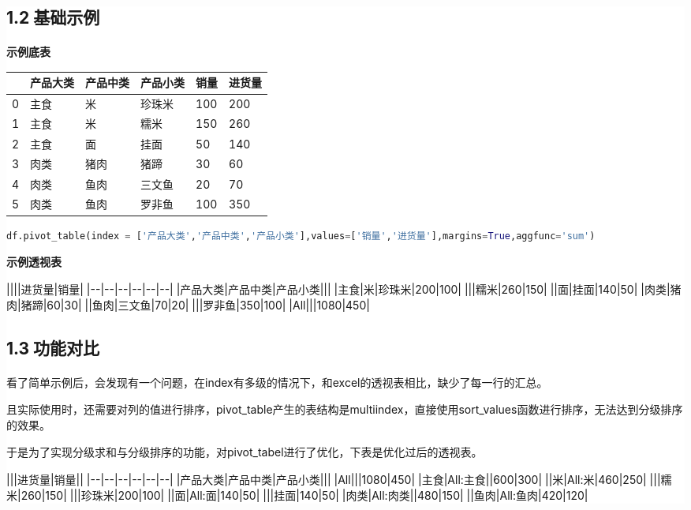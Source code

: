 ## 1.2 基础示例 

**示例底表**

||产品大类|产品中类|产品小类|销量|进货量|
|--|--|--|--|--|--|
|0|主食|米|珍珠米|100|200|
|1|主食|米|糯米|150|260|
|2|主食|面|挂面|50|140|
|3|肉类|猪肉|猪蹄|30|60|
|4|肉类|鱼肉|三文鱼|20|70|
|5|肉类|鱼肉|罗非鱼|100|350|

```python
df.pivot_table(index = ['产品大类','产品中类','产品小类'],values=['销量','进货量'],margins=True,aggfunc='sum')
```

**示例透视表**

||||进货量|销量|
|--|--|--|--|--|--|
|产品大类|产品中类|产品小类|||
|主食|米|珍珠米|200|100|
|||糯米|260|150|
||面|挂面|140|50|
|肉类|猪肉|猪蹄|60|30|
||鱼肉|三文鱼|70|20|
|||罗非鱼|350|100|
|All|||1080|450|

## 1.3 功能对比

看了简单示例后，会发现有一个问题，在index有多级的情况下，和excel的透视表相比，缺少了每一行的汇总。

且实际使用时，还需要对列的值进行排序，pivot_table产生的表结构是multiindex，直接使用sort_values函数进行排序，无法达到分级排序的效果。

于是为了实现分级求和与分级排序的功能，对pivot_tabel进行了优化，下表是优化过后的透视表。

|||进货量|销量||
|--|--|--|--|--|--|
|产品大类|产品中类|产品小类|||
|All|||1080|450|
|主食|All:主食||600|300|
||米|All:米|460|250|
|||糯米|260|150|
|||珍珠米|200|100|
||面|All:面|140|50|
|||挂面|140|50|
|肉类|All:肉类||480|150|
||鱼肉|All:鱼肉|420|120|